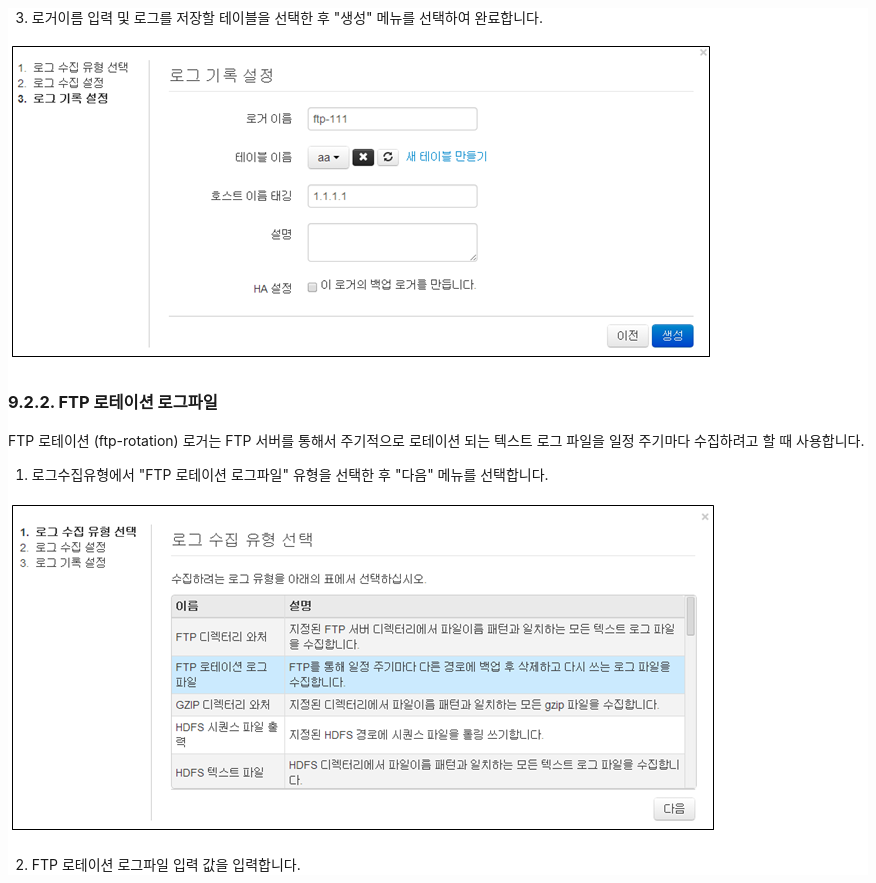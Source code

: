 3) 로거이름 입력 및 로그를 저장할 테이블을 선택한 후 "생성" 메뉴를 선택하여 완료합니다.

![로그기록 설정](images/9.2.1_ftp-dirwatch_3.png)

### 9.2.2. FTP 로테이션 로그파일

FTP 로테이션 (ftp-rotation) 로거는 FTP 서버를 통해서 주기적으로 로테이션 되는 텍스트 로그 파일을 일정 주기마다 수집하려고 할 때 사용합니다.

1) 로그수집유형에서 "FTP 로테이션 로그파일" 유형을 선택한 후 "다음" 메뉴를 선택합니다.

![로그수집 유형선택](images/9.2.2_ftp-rotation_1.png)

2) FTP 로테이션 로그파일 입력 값을 입력합니다.
